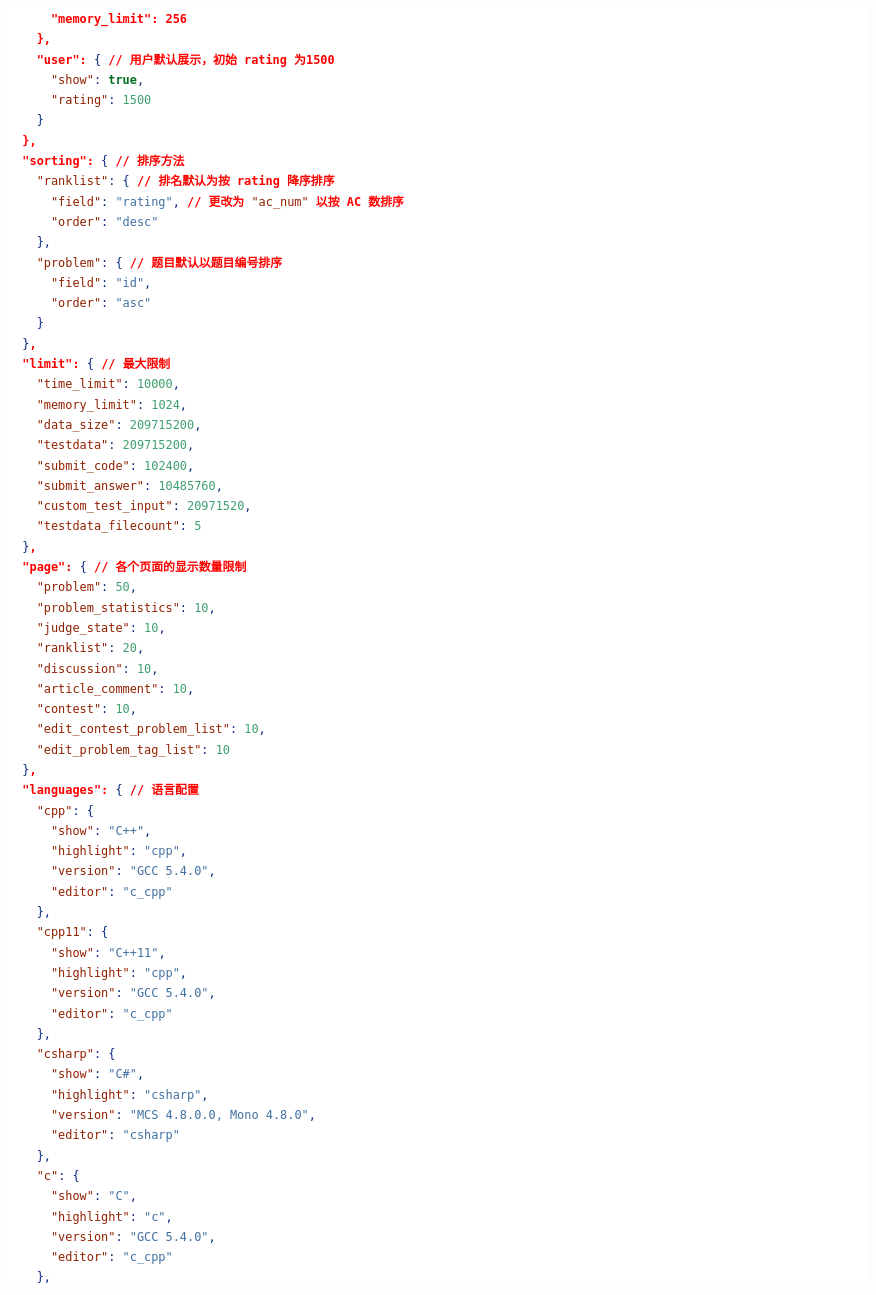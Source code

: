 ```json
      "memory_limit": 256
    },
    "user": { // 用户默认展示，初始 rating 为1500
      "show": true,
      "rating": 1500
    }
  },
  "sorting": { // 排序方法
    "ranklist": { // 排名默认为按 rating 降序排序
      "field": "rating", // 更改为 "ac_num" 以按 AC 数排序
      "order": "desc"
    },
    "problem": { // 题目默认以题目编号排序
      "field": "id",
      "order": "asc"
    }
  },
  "limit": { // 最大限制
    "time_limit": 10000,
    "memory_limit": 1024,
    "data_size": 209715200,
    "testdata": 209715200,
    "submit_code": 102400,
    "submit_answer": 10485760,
    "custom_test_input": 20971520,
    "testdata_filecount": 5
  },
  "page": { // 各个页面的显示数量限制
    "problem": 50,
    "problem_statistics": 10,
    "judge_state": 10,
    "ranklist": 20,
    "discussion": 10,
    "article_comment": 10,
    "contest": 10,
    "edit_contest_problem_list": 10,
    "edit_problem_tag_list": 10
  },
  "languages": { // 语言配置
    "cpp": {
      "show": "C++",
      "highlight": "cpp",
      "version": "GCC 5.4.0",
      "editor": "c_cpp"
    },
    "cpp11": {
      "show": "C++11",
      "highlight": "cpp",
      "version": "GCC 5.4.0",
      "editor": "c_cpp"
    },
    "csharp": {
      "show": "C#",
      "highlight": "csharp",
      "version": "MCS 4.8.0.0, Mono 4.8.0",
      "editor": "csharp"
    },
    "c": {
      "show": "C",
      "highlight": "c",
      "version": "GCC 5.4.0",
      "editor": "c_cpp"
    },
```